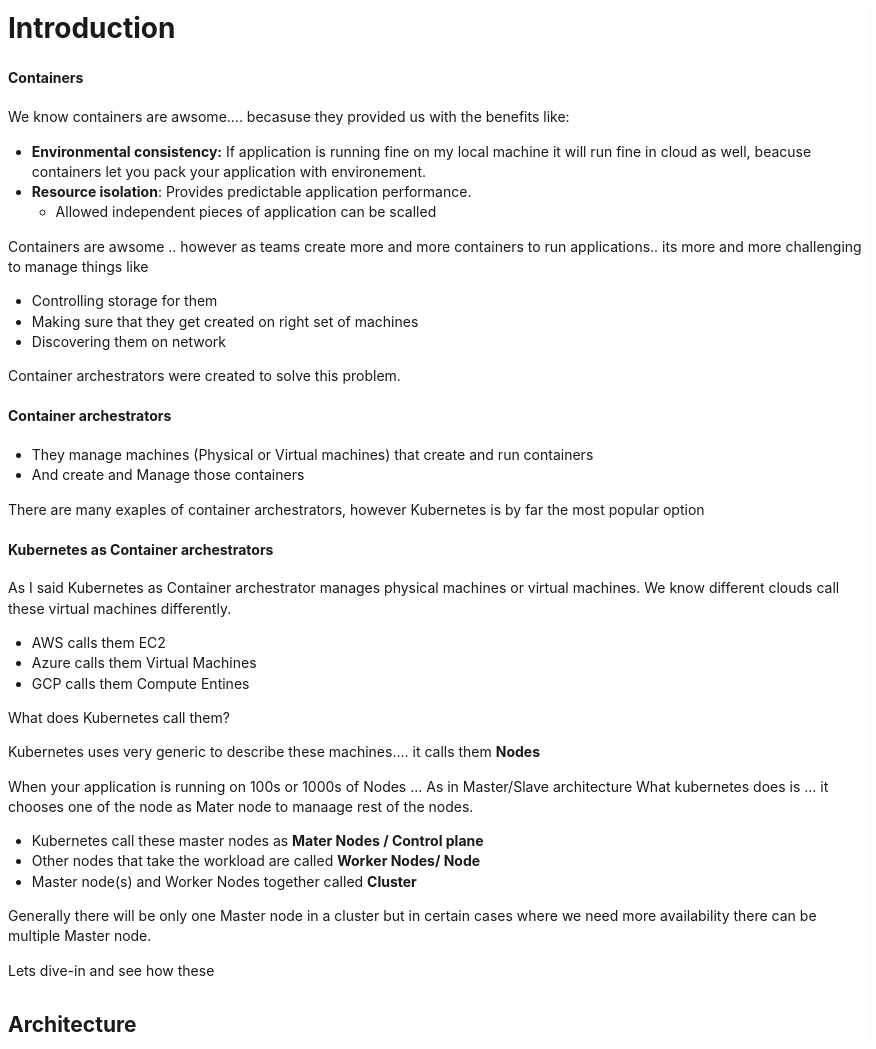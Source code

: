 # Introduction

#### Containers
We know containers are awsome.... becasuse they provided us with the benefits like:
* **Environmental consistency:** If application is running fine on my local machine it will run fine in cloud as well, beacuse containers let you pack your application with environement.
* **Resource isolation**: Provides predictable application performance.
  * Allowed independent pieces of application can be scalled 
 
Containers are awsome .. however as teams create more and more containers to run applications.. its more and more challenging to manage things like
* Controlling storage for them
* Making sure that they get created on right set of machines
* Discovering them on network

Container archestrators were created to solve this problem.

 #### Container archestrators
 * They manage machines (Physical or Virtual machines) that create and run containers
 * And create and Manage those containers

There are many exaples of container archestrators, however Kubernetes is by far the most popular option

#### Kubernetes as Container archestrators

As I said Kubernetes as Container archestrator manages physical machines or virtual machines.  We know different clouds call these virtual machines differently.
* AWS calls them EC2
* Azure calls them Virtual Machines
* GCP calls them Compute Entines

What does Kubernetes call them?

Kubernetes uses very generic to describe these machines.... it calls them **Nodes**

When your application is running on 100s or 1000s of Nodes ... As in Master/Slave architecture   What kubernetes does is ... it chooses one of the node as Mater node to manaage rest of the nodes. 

* Kubernetes call these master nodes as **Mater Nodes / Control plane**
* Other nodes that take the workload are called **Worker Nodes/ Node**
* Master node(s) and Worker Nodes together called **Cluster**

Generally there will be only one Master node in a cluster but in certain cases where we need more availability there can be multiple Master node.

Lets dive-in and see how these 

## Architecture
